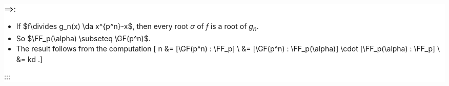 $\implies$:

- If $f\divides g_n(x) \da x^{p^n}-x$, then every root $\alpha$ of $f$ is a root of $g_n$.
- So $\FF_p(\alpha) \subseteq \GF(p^n)$.
- The result follows from the computation
\[
n &= [\GF(p^n) : \FF_p] \\
&= [\GF(p^n) : \FF_p(\alpha)] \cdot [\FF_p(\alpha) : \FF_p] \\
&= kd
.\]

:::

